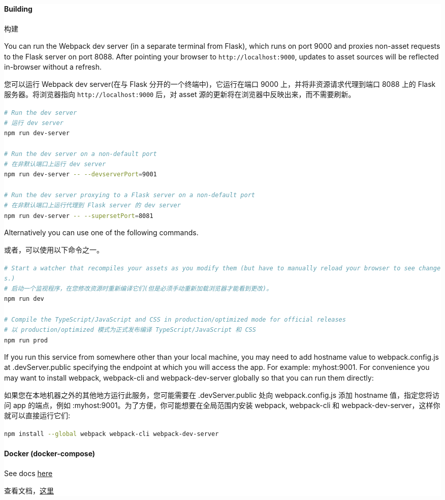 #### Building

构建

You can run the Webpack dev server (in a separate terminal from Flask), which runs on port 9000 and proxies non-asset requests to the Flask server on port 8088. After pointing your browser to `http://localhost:9000`, updates to asset sources will be reflected in-browser without a refresh.

您可以运行 Webpack dev server(在与 Flask 分开的一个终端中)，它运行在端口 9000 上，并将非资源请求代理到端口 8088 上的 Flask 服务器。将浏览器指向 `http://localhost:9000` 后，对 asset 源的更新将在浏览器中反映出来，而不需要刷新。

```bash
# Run the dev server
# 运行 dev server
npm run dev-server

# Run the dev server on a non-default port
# 在非默认端口上运行 dev server
npm run dev-server -- --devserverPort=9001

# Run the dev server proxying to a Flask server on a non-default port
# 在非默认端口上运行代理到 Flask server 的 dev server
npm run dev-server -- --supersetPort=8081
```

Alternatively you can use one of the following commands.

或者，可以使用以下命令之一。

```bash
# Start a watcher that recompiles your assets as you modify them (but have to manually reload your browser to see changes.)
# 启动一个监视程序，在您修改资源时重新编译它们(但是必须手动重新加载浏览器才能看到更改)。
npm run dev

# Compile the TypeScript/JavaScript and CSS in production/optimized mode for official releases
# 以 production/optimized 模式为正式发布编译 TypeScript/JavaScript 和 CSS
npm run prod
```

If you run this service from somewhere other than your local machine, you may need to add hostname value to webpack.config.js at .devServer.public specifying the endpoint at which you will access the app. For example: myhost:9001. For convenience you may want to install webpack, webpack-cli and webpack-dev-server globally so that you can run them directly:

如果您在本地机器之外的其他地方运行此服务，您可能需要在 .devServer.public 处向 webpack.config.js 添加 hostname 值，指定您将访问 app 的端点，例如 :myhost:9001。为了方便，你可能想要在全局范围内安装 webpack, webpack-cli 和 webpack-dev-server，这样你就可以直接运行它们:

```bash
npm install --global webpack webpack-cli webpack-dev-server
```

#### Docker (docker-compose)

See docs [here](docker/README.md)

查看文档，[这里](docker/README.md)
